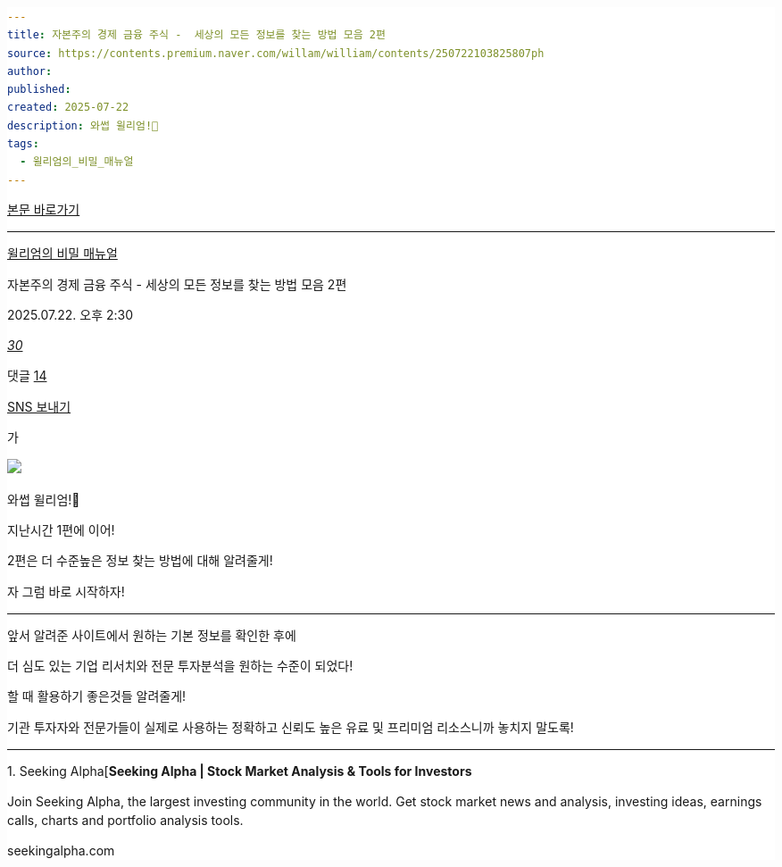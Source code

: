 ```yaml
---
title: 자본주의 경제 금융 주식 -  세상의 모든 정보를 찾는 방법 모음 2편
source: https://contents.premium.naver.com/willam/william/contents/250722103825807ph
author: 
published: 
created: 2025-07-22
description: 와썹 윌리엄!🥭
tags:
  - 윌리엄의_비밀_매뉴얼
---
```

[본문 바로가기](https://contents.premium.naver.com/willam/william/contents/#ct)

---

[윌리엄의 비밀 매뉴얼](https://contents.premium.naver.com/willam/william/contents?categoryId=1977b6c80f7000duf)

자본주의 경제 금융 주식 - 세상의 모든 정보를 찾는 방법 모음 2편

2025.07.22. 오후 2:30

[*30*](https://contents.premium.naver.com/willam/william/contents/#)

댓글 [14](https://contents.premium.naver.com/willam/william/comment/250722103825807ph)

[SNS 보내기](https://contents.premium.naver.com/willam/william/contents/#)

가

![](https://scs-phinf.pstatic.net/MjAyNTA3MjJfMTEy/MDAxNzUzMTQ3MDQ1NTI2.Gk4fJD4JYPqTk2bmLDKAtfhXrZKA3itYj1NE85i8jgog.J4-HpMVNFEdtgAe5siXR0Tp5TaeS67Uxtc_brKdFmN4g.PNG/%EC%9C%8C%EB%A6%AC%EC%97%84%EC%9D%98_%EB%B9%84%EB%B0%80_%EB%A7%A4%EB%89%B4%EC%96%BC.png?type=w800)

와썹 윌리엄!🥭

지난시간 1편에 이어!

2편은 더 수준높은 정보 찾는 방법에 대해 알려줄게!

자 그럼 바로 시작하자!

---

앞서 알려준 사이트에서 원하는 기본 정보를 확인한 후에

더 심도 있는 기업 리서치와 전문 투자분석을 원하는 수준이 되었다!

할 때 활용하기 좋은것들 알려줄게!

기관 투자자와 전문가들이 실제로 사용하는 정확하고 신뢰도 높은 유료 및 프리미엄 리소스니까 놓치지 말도록!

---

1\. Seeking Alpha[**Seeking Alpha | Stock Market Analysis & Tools for Investors**

Join Seeking Alpha, the largest investing community in the world. Get stock market news and analysis, investing ideas, earnings calls, charts and portfolio analysis tools.

seekingalpha.com
